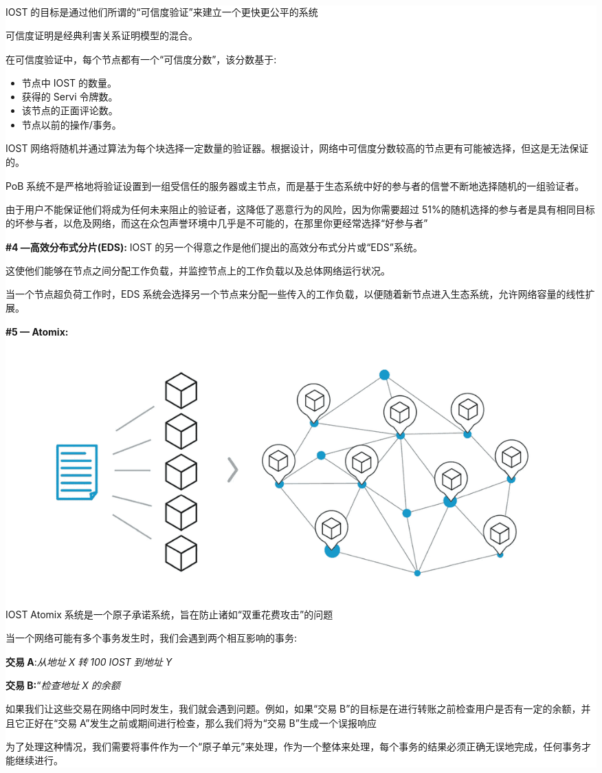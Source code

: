 IOST 的目标是通过他们所谓的“可信度验证”来建立一个更快更公平的系统

可信度证明是经典利害关系证明模型的混合。

在可信度验证中，每个节点都有一个“可信度分数”，该分数基于:

*   节点中 IOST 的数量。
*   获得的 Servi 令牌数。
*   该节点的正面评论数。
*   节点以前的操作/事务。

IOST 网络将随机并通过算法为每个块选择一定数量的验证器。根据设计，网络中可信度分数较高的节点更有可能被选择，但这是无法保证的。

PoB 系统不是严格地将验证设置到一组受信任的服务器或主节点，而是基于生态系统中好的参与者的信誉不断地选择随机的一组验证者。

由于用户不能保证他们将成为任何未来阻止的验证者，这降低了恶意行为的风险，因为你需要超过 51%的随机选择的参与者是具有相同目标的坏参与者，以危及网络，而这在众包声誉环境中几乎是不可能的，在那里你更经常选择“好参与者”

**#4 —高效分布式分片(EDS):** IOST 的另一个得意之作是他们提出的高效分布式分片或“EDS”系统。

这使他们能够在节点之间分配工作负载，并监控节点上的工作负载以及总体网络运行状况。

当一个节点超负荷工作时，EDS 系统会选择另一个节点来分配一些传入的工作负载，以便随着新节点进入生态系统，允许网络容量的线性扩展。

**#5 — Atomix:**

![](img/adbb05b1e3b5a36a44a717281ec1d133.png)

IOST Atomix 系统是一个原子承诺系统，旨在防止诸如“双重花费攻击”的问题

当一个网络可能有多个事务发生时，我们会遇到两个相互影响的事务:

**交易 A**:*从地址 X 转 100 IOST 到地址 Y*

**交易 B:**“*检查地址 X 的余额*

如果我们让这些交易在网络中同时发生，我们就会遇到问题。例如，如果“交易 B”的目标是在进行转账之前检查用户是否有一定的余额，并且它正好在“交易 A”发生之前或期间进行检查，那么我们将为“交易 B”生成一个误报响应

为了处理这种情况，我们需要将事件作为一个“原子单元”来处理，作为一个整体来处理，每个事务的结果必须正确无误地完成，任何事务才能继续进行。
